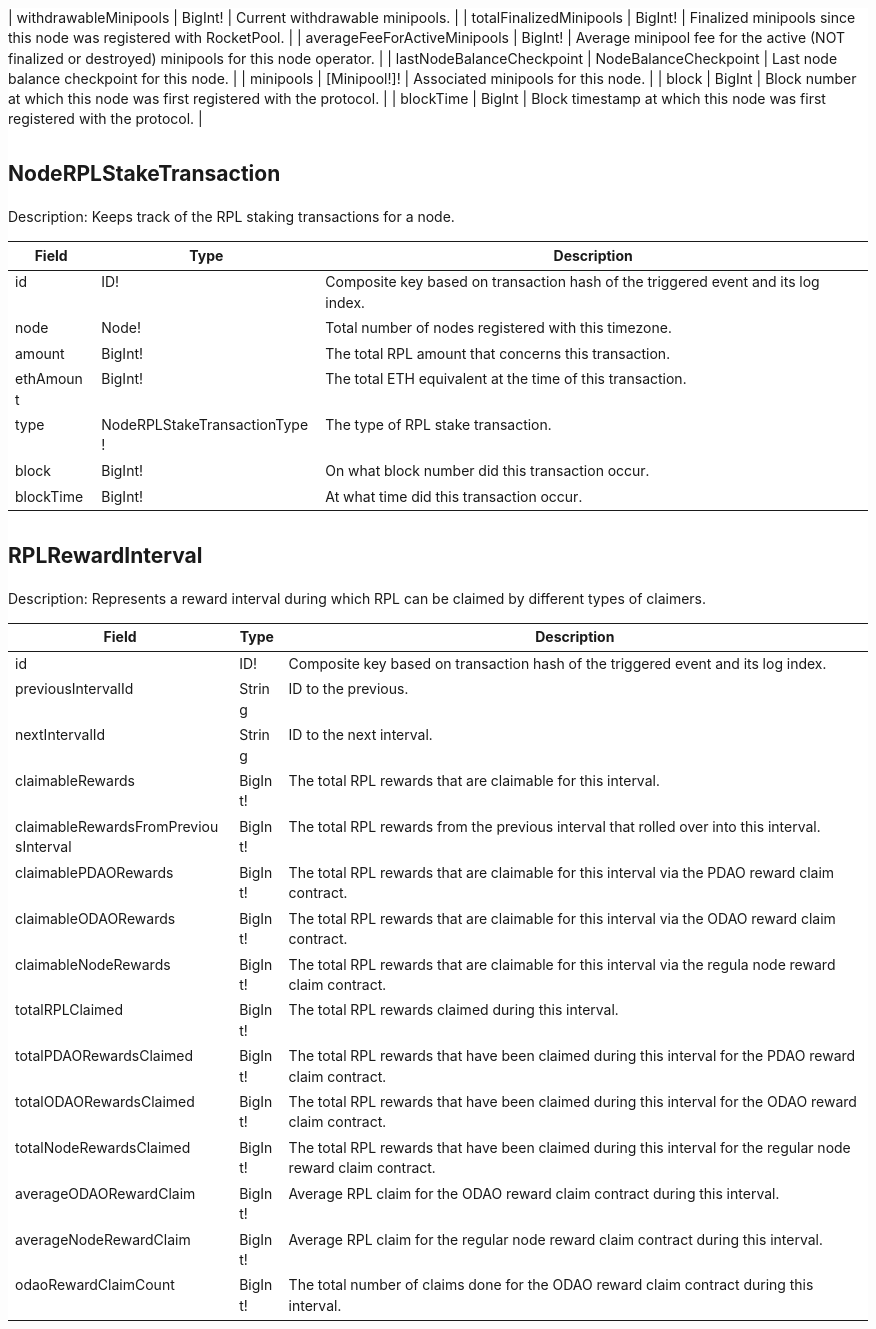 | withdrawableMinipools        | BigInt!               | Current withdrawable minipools.                                                                         |
| totalFinalizedMinipools      | BigInt!               | Finalized minipools since this node was registered with RocketPool.                                     |
| averageFeeForActiveMinipools | BigInt!               | Average minipool fee for the active (NOT finalized or destroyed) minipools for this node operator.      |
| lastNodeBalanceCheckpoint    | NodeBalanceCheckpoint | Last node balance checkpoint for this node.                                                             |
| minipools                    | [Minipool!]!          | Associated minipools for this node.                                                                     |
| block                        | BigInt                | Block number at which this node was first registered with the protocol.                                 |
| blockTime                    | BigInt                | Block timestamp at which this node was first registered with the protocol.                              |

## NodeRPLStakeTransaction

Description: Keeps track of the RPL staking transactions for a node.

| Field     | Type                         | Description                                                                       |
| --------- | ---------------------------- | --------------------------------------------------------------------------------- |
| id        | ID!                          | Composite key based on transaction hash of the triggered event and its log index. |
| node      | Node!                        | Total number of nodes registered with this timezone.                              |
| amount    | BigInt!                      | The total RPL amount that concerns this transaction.                              |
| ethAmount | BigInt!                      | The total ETH equivalent at the time of this transaction.                         |
| type      | NodeRPLStakeTransactionType! | The type of RPL stake transaction.                                                |
| block     | BigInt!                      | On what block number did this transaction occur.                                  |
| blockTime | BigInt!                      | At what time did this transaction occur.                                          |

## RPLRewardInterval

Description: Represents a reward interval during which RPL can be claimed by different types of claimers.

| Field                                | Type               | Description                                                                                                   |
| ------------------------------------ | ------------------ | ------------------------------------------------------------------------------------------------------------- |
| id                                   | ID!                | Composite key based on transaction hash of the triggered event and its log index.                             |
| previousIntervalId                   | String             | ID to the previous.                                                                                           |
| nextIntervalId                       | String             | ID to the next interval.                                                                                      |
| claimableRewards                     | BigInt!            | The total RPL rewards that are claimable for this interval.                                                   |
| claimableRewardsFromPreviousInterval | BigInt!            | The total RPL rewards from the previous interval that rolled over into this interval.                         |
| claimablePDAORewards                 | BigInt!            | The total RPL rewards that are claimable for this interval via the PDAO reward claim contract.                |
| claimableODAORewards                 | BigInt!            | The total RPL rewards that are claimable for this interval via the ODAO reward claim contract.                |
| claimableNodeRewards                 | BigInt!            | The total RPL rewards that are claimable for this interval via the regula node reward claim contract.         |
| totalRPLClaimed                      | BigInt!            | The total RPL rewards claimed during this interval.                                                           |
| totalPDAORewardsClaimed              | BigInt!            | The total RPL rewards that have been claimed during this interval for the PDAO reward claim contract.         |
| totalODAORewardsClaimed              | BigInt!            | The total RPL rewards that have been claimed during this interval for the ODAO reward claim contract.         |
| totalNodeRewardsClaimed              | BigInt!            | The total RPL rewards that have been claimed during this interval for the regular node reward claim contract. |
| averageODAORewardClaim               | BigInt!            | Average RPL claim for the ODAO reward claim contract during this interval.                                    |
| averageNodeRewardClaim               | BigInt!            | Average RPL claim for the regular node reward claim contract during this interval.                            |
| odaoRewardClaimCount                 | BigInt!            | The total number of claims done for the ODAO reward claim contract during this interval.                      |
